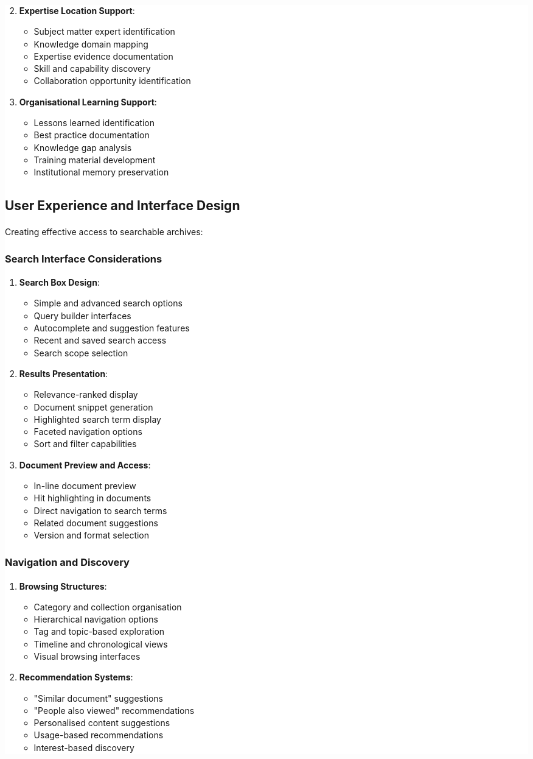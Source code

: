2. **Expertise Location Support**:
   - Subject matter expert identification
   - Knowledge domain mapping
   - Expertise evidence documentation
   - Skill and capability discovery
   - Collaboration opportunity identification

3. **Organisational Learning Support**:
   - Lessons learned identification
   - Best practice documentation
   - Knowledge gap analysis
   - Training material development
   - Institutional memory preservation

## User Experience and Interface Design

Creating effective access to searchable archives:

### Search Interface Considerations

1. **Search Box Design**:
   - Simple and advanced search options
   - Query builder interfaces
   - Autocomplete and suggestion features
   - Recent and saved search access
   - Search scope selection

2. **Results Presentation**:
   - Relevance-ranked display
   - Document snippet generation
   - Highlighted search term display
   - Faceted navigation options
   - Sort and filter capabilities

3. **Document Preview and Access**:
   - In-line document preview
   - Hit highlighting in documents
   - Direct navigation to search terms
   - Related document suggestions
   - Version and format selection

### Navigation and Discovery

1. **Browsing Structures**:
   - Category and collection organisation
   - Hierarchical navigation options
   - Tag and topic-based exploration
   - Timeline and chronological views
   - Visual browsing interfaces

2. **Recommendation Systems**:
   - "Similar document" suggestions
   - "People also viewed" recommendations
   - Personalised content suggestions
   - Usage-based recommendations
   - Interest-based discovery
